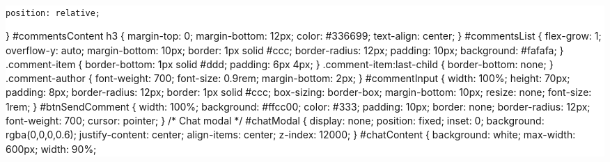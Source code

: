     position: relative;
  }
  #commentsContent h3 {
    margin-top: 0;
    margin-bottom: 12px;
    color: #336699;
    text-align: center;
  }
  #commentsList {
    flex-grow: 1;
    overflow-y: auto;
    margin-bottom: 10px;
    border: 1px solid #ccc;
    border-radius: 12px;
    padding: 10px;
    background: #fafafa;
  }
  .comment-item {
    border-bottom: 1px solid #ddd;
    padding: 6px 4px;
  }
  .comment-item:last-child {
    border-bottom: none;
  }
  .comment-author {
    font-weight: 700;
    font-size: 0.9rem;
    margin-bottom: 2px;
  }
  #commentInput {
    width: 100%;
    height: 70px;
    padding: 8px;
    border-radius: 12px;
    border: 1px solid #ccc;
    box-sizing: border-box;
    margin-bottom: 10px;
    resize: none;
    font-size: 1rem;
  }
  #btnSendComment {
    width: 100%;
    background: #ffcc00;
    color: #333;
    padding: 10px;
    border: none;
    border-radius: 12px;
    font-weight: 700;
    cursor: pointer;
  }
  /* Chat modal */
  #chatModal {
    display: none;
    position: fixed;
    inset: 0;
    background: rgba(0,0,0,0.6);
    justify-content: center;
    align-items: center;
    z-index: 12000;
  }
  #chatContent {
    background: white;
    max-width: 600px;
    width: 90%;